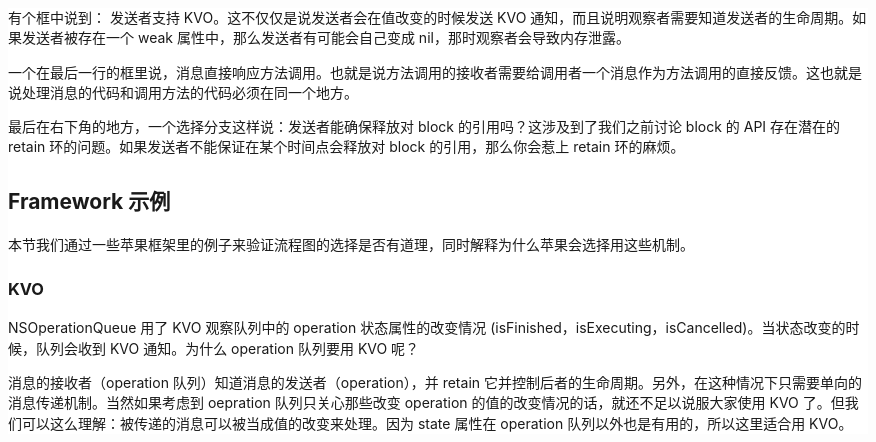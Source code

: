 有个框中说到： 发送者支持 KVO。这不仅仅是说发送者会在值改变的时候发送 KVO 通知，而且说明观察者需要知道发送者的生命周期。如果发送者被存在一个 weak 属性中，那么发送者有可能会自己变成 nil，那时观察者会导致内存泄露。

一个在最后一行的框里说，消息直接响应方法调用。也就是说方法调用的接收者需要给调用者一个消息作为方法调用的直接反馈。这也就是说处理消息的代码和调用方法的代码必须在同一个地方。

最后在右下角的地方，一个选择分支这样说：发送者能确保释放对 block 的引用吗？这涉及到了我们之前讨论 block 的 API 存在潜在的 retain 环的问题。如果发送者不能保证在某个时间点会释放对 block 的引用，那么你会惹上 retain 环的麻烦。

## Framework 示例
本节我们通过一些苹果框架里的例子来验证流程图的选择是否有道理，同时解释为什么苹果会选择用这些机制。
### KVO
NSOperationQueue 用了 KVO 观察队列中的 operation 状态属性的改变情况 (isFinished，isExecuting，isCancelled)。当状态改变的时候，队列会收到 KVO 通知。为什么 operation 队列要用 KVO 呢？

消息的接收者（operation 队列）知道消息的发送者（operation），并 retain 它并控制后者的生命周期。另外，在这种情况下只需要单向的消息传递机制。当然如果考虑到 oepration 队列只关心那些改变 operation 的值的改变情况的话，就还不足以说服大家使用 KVO 了。但我们可以这么理解：被传递的消息可以被当成值的改变来处理。因为 state 属性在 operation 队列以外也是有用的，所以这里适合用 KVO。